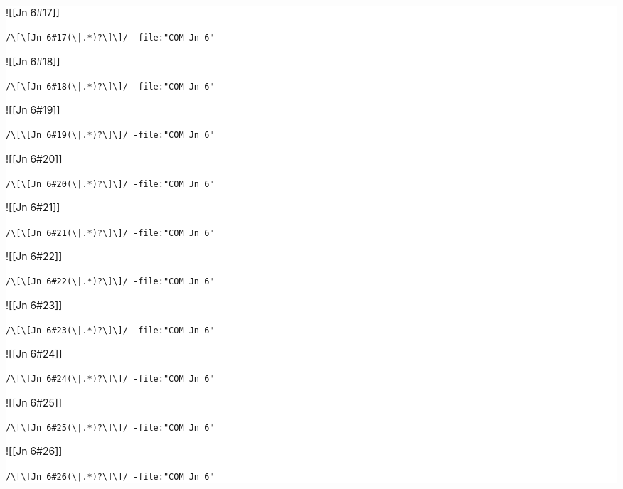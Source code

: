 ![[Jn 6#17]]

```query
/\[\[Jn 6#17(\|.*)?\]\]/ -file:"COM Jn 6"
```

![[Jn 6#18]]

```query
/\[\[Jn 6#18(\|.*)?\]\]/ -file:"COM Jn 6"
```

![[Jn 6#19]]

```query
/\[\[Jn 6#19(\|.*)?\]\]/ -file:"COM Jn 6"
```

![[Jn 6#20]]

```query
/\[\[Jn 6#20(\|.*)?\]\]/ -file:"COM Jn 6"
```

![[Jn 6#21]]

```query
/\[\[Jn 6#21(\|.*)?\]\]/ -file:"COM Jn 6"
```

![[Jn 6#22]]

```query
/\[\[Jn 6#22(\|.*)?\]\]/ -file:"COM Jn 6"
```

![[Jn 6#23]]

```query
/\[\[Jn 6#23(\|.*)?\]\]/ -file:"COM Jn 6"
```

![[Jn 6#24]]

```query
/\[\[Jn 6#24(\|.*)?\]\]/ -file:"COM Jn 6"
```

![[Jn 6#25]]

```query
/\[\[Jn 6#25(\|.*)?\]\]/ -file:"COM Jn 6"
```

![[Jn 6#26]]

```query
/\[\[Jn 6#26(\|.*)?\]\]/ -file:"COM Jn 6"
```
